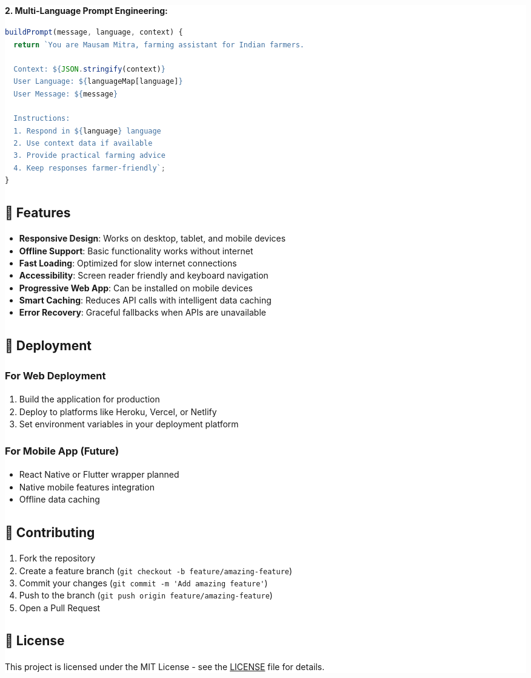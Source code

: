 **2. Multi-Language Prompt Engineering:**
```javascript
buildPrompt(message, language, context) {
  return `You are Mausam Mitra, farming assistant for Indian farmers.
  
  Context: ${JSON.stringify(context)}
  User Language: ${languageMap[language]}
  User Message: ${message}
  
  Instructions:
  1. Respond in ${language} language
  2. Use context data if available
  3. Provide practical farming advice
  4. Keep responses farmer-friendly`;
}
```

## 🎨 Features

- **Responsive Design**: Works on desktop, tablet, and mobile devices
- **Offline Support**: Basic functionality works without internet
- **Fast Loading**: Optimized for slow internet connections
- **Accessibility**: Screen reader friendly and keyboard navigation
- **Progressive Web App**: Can be installed on mobile devices
- **Smart Caching**: Reduces API calls with intelligent data caching
- **Error Recovery**: Graceful fallbacks when APIs are unavailable

## 🚀 Deployment

### For Web Deployment
1. Build the application for production
2. Deploy to platforms like Heroku, Vercel, or Netlify
3. Set environment variables in your deployment platform

### For Mobile App (Future)
- React Native or Flutter wrapper planned
- Native mobile features integration
- Offline data caching

## 🤝 Contributing

1. Fork the repository
2. Create a feature branch (`git checkout -b feature/amazing-feature`)
3. Commit your changes (`git commit -m 'Add amazing feature'`)
4. Push to the branch (`git push origin feature/amazing-feature`)
5. Open a Pull Request

## 📝 License

This project is licensed under the MIT License - see the [LICENSE](LICENSE) file for details.
